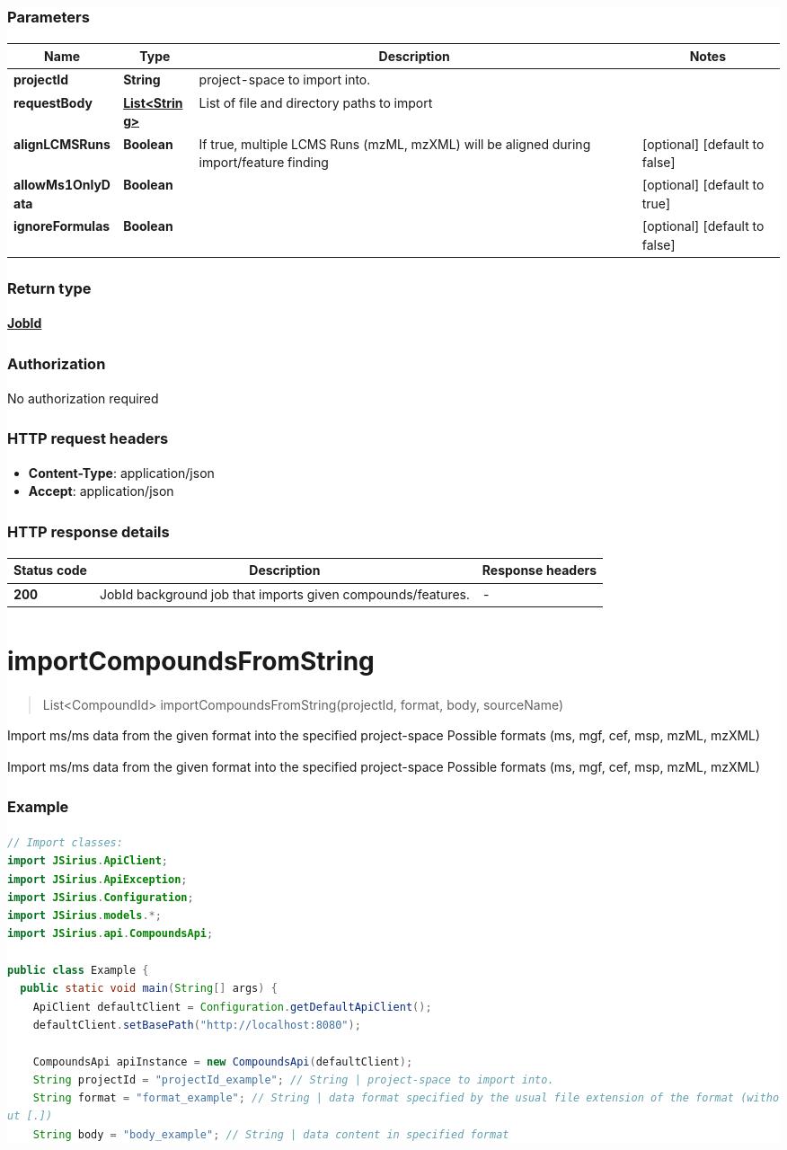```java
```

### Parameters

| Name | Type | Description  | Notes |
|------------- | ------------- | ------------- | -------------|
| **projectId** | **String**| project-space to import into. | |
| **requestBody** | [**List&lt;String&gt;**](String.md)| List of file and directory paths to import | |
| **alignLCMSRuns** | **Boolean**| If true, multiple LCMS Runs (mzML, mzXML) will be aligned during import/feature finding | [optional] [default to false] |
| **allowMs1OnlyData** | **Boolean**|  | [optional] [default to true] |
| **ignoreFormulas** | **Boolean**|  | [optional] [default to false] |

### Return type

[**JobId**](JobId.md)

### Authorization

No authorization required

### HTTP request headers

 - **Content-Type**: application/json
 - **Accept**: application/json

### HTTP response details
| Status code | Description | Response headers |
|-------------|-------------|------------------|
| **200** | JobId background job that imports given compounds/features. |  -  |

<a name="importCompoundsFromString"></a>
# **importCompoundsFromString**
> List&lt;CompoundId&gt; importCompoundsFromString(projectId, format, body, sourceName)

Import ms/ms data from the given format into the specified project-space  Possible formats (ms, mgf, cef, msp, mzML, mzXML)

Import ms/ms data from the given format into the specified project-space  Possible formats (ms, mgf, cef, msp, mzML, mzXML)

### Example
```java
// Import classes:
import JSirius.ApiClient;
import JSirius.ApiException;
import JSirius.Configuration;
import JSirius.models.*;
import JSirius.api.CompoundsApi;

public class Example {
  public static void main(String[] args) {
    ApiClient defaultClient = Configuration.getDefaultApiClient();
    defaultClient.setBasePath("http://localhost:8080");

    CompoundsApi apiInstance = new CompoundsApi(defaultClient);
    String projectId = "projectId_example"; // String | project-space to import into.
    String format = "format_example"; // String | data format specified by the usual file extension of the format (without [.])
    String body = "body_example"; // String | data content in specified format
```